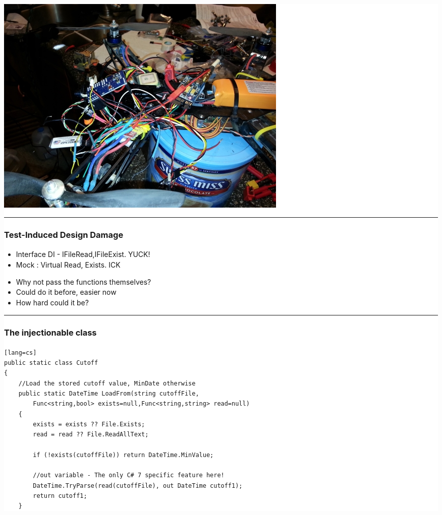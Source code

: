![Nest](images/rats_nest.jpg)

***

### Test-Induced Design Damage

- Interface DI - IFileRead,IFileExist. YUCK!
- Mock : Virtual Read, Exists. ICK

>
- Why not pass the functions themselves?
- Could do it before, easier now
- How hard could it be?

***

### The injectionable class

	[lang=cs]
    public static class Cutoff
    {
        //Load the stored cutoff value, MinDate otherwise
        public static DateTime LoadFrom(string cutoffFile,
        	Func<string,bool> exists=null,Func<string,string> read=null)
        {
            exists = exists ?? File.Exists;
            read = read ?? File.ReadAllText;

            if (!exists(cutoffFile)) return DateTime.MinValue;

            //out variable - The only C# 7 specific feature here!
            DateTime.TryParse(read(cutoffFile), out DateTime cutoff1);
            return cutoff1;
        }
